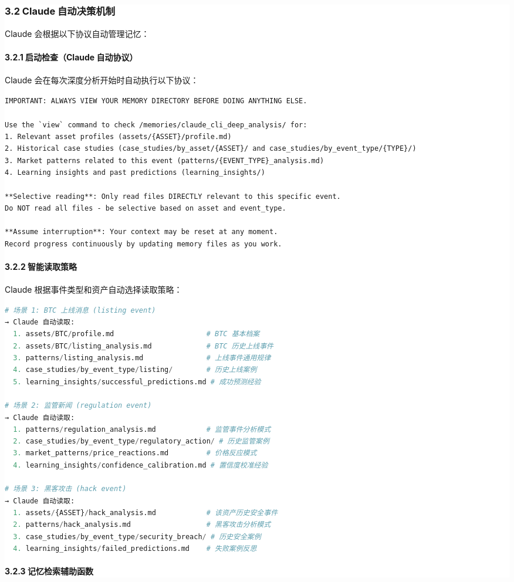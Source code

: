 
### 3.2 Claude 自动决策机制

Claude 会根据以下协议自动管理记忆：

#### 3.2.1 启动检查（Claude 自动协议）

Claude 会在每次深度分析开始时自动执行以下协议：

```
IMPORTANT: ALWAYS VIEW YOUR MEMORY DIRECTORY BEFORE DOING ANYTHING ELSE.

Use the `view` command to check /memories/claude_cli_deep_analysis/ for:
1. Relevant asset profiles (assets/{ASSET}/profile.md)
2. Historical case studies (case_studies/by_asset/{ASSET}/ and case_studies/by_event_type/{TYPE}/)
3. Market patterns related to this event (patterns/{EVENT_TYPE}_analysis.md)
4. Learning insights and past predictions (learning_insights/)

**Selective reading**: Only read files DIRECTLY relevant to this specific event.
Do NOT read all files - be selective based on asset and event_type.

**Assume interruption**: Your context may be reset at any moment.
Record progress continuously by updating memory files as you work.
```

#### 3.2.2 智能读取策略

Claude 根据事件类型和资产自动选择读取策略：

```python
# 场景 1: BTC 上线消息 (listing event)
→ Claude 自动读取:
  1. assets/BTC/profile.md                      # BTC 基本档案
  2. assets/BTC/listing_analysis.md             # BTC 历史上线事件
  3. patterns/listing_analysis.md               # 上线事件通用规律
  4. case_studies/by_event_type/listing/        # 历史上线案例
  5. learning_insights/successful_predictions.md # 成功预测经验

# 场景 2: 监管新闻 (regulation event)
→ Claude 自动读取:
  1. patterns/regulation_analysis.md            # 监管事件分析模式
  2. case_studies/by_event_type/regulatory_action/ # 历史监管案例
  3. market_patterns/price_reactions.md         # 价格反应模式
  4. learning_insights/confidence_calibration.md # 置信度校准经验

# 场景 3: 黑客攻击 (hack event)
→ Claude 自动读取:
  1. assets/{ASSET}/hack_analysis.md            # 该资产历史安全事件
  2. patterns/hack_analysis.md                  # 黑客攻击分析模式
  3. case_studies/by_event_type/security_breach/ # 历史安全案例
  4. learning_insights/failed_predictions.md    # 失败案例反思
```

#### 3.2.3 记忆检索辅助函数
